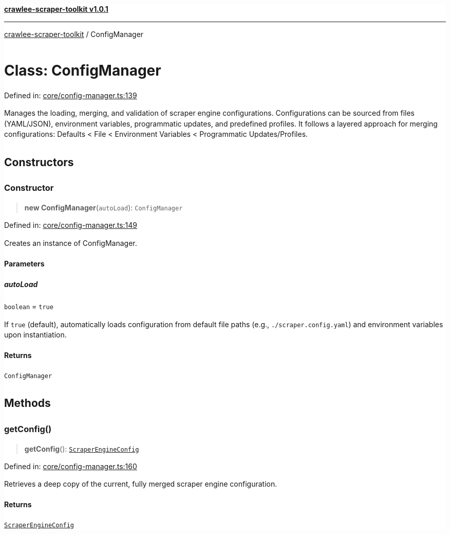 [**crawlee-scraper-toolkit v1.0.1**](../README.md)

***

[crawlee-scraper-toolkit](../globals.md) / ConfigManager

# Class: ConfigManager

Defined in: [core/config-manager.ts:139](https://github.com/devalexanderdaza/crawlee-scraper-toolkit/blob/main/src/core/config-manager.ts#L139)

Manages the loading, merging, and validation of scraper engine configurations.
Configurations can be sourced from files (YAML/JSON), environment variables,
programmatic updates, and predefined profiles.
It follows a layered approach for merging configurations:
Defaults < File < Environment Variables < Programmatic Updates/Profiles.

## Constructors

### Constructor

> **new ConfigManager**(`autoLoad`): `ConfigManager`

Defined in: [core/config-manager.ts:149](https://github.com/devalexanderdaza/crawlee-scraper-toolkit/blob/main/src/core/config-manager.ts#L149)

Creates an instance of ConfigManager.

#### Parameters

##### autoLoad

`boolean` = `true`

If `true` (default), automatically loads configuration from
default file paths (e.g., `./scraper.config.yaml`) and environment variables upon instantiation.

#### Returns

`ConfigManager`

## Methods

### getConfig()

> **getConfig**(): [`ScraperEngineConfig`](../interfaces/ScraperEngineConfig.md)

Defined in: [core/config-manager.ts:160](https://github.com/devalexanderdaza/crawlee-scraper-toolkit/blob/main/src/core/config-manager.ts#L160)

Retrieves a deep copy of the current, fully merged scraper engine configuration.

#### Returns

[`ScraperEngineConfig`](../interfaces/ScraperEngineConfig.md)
